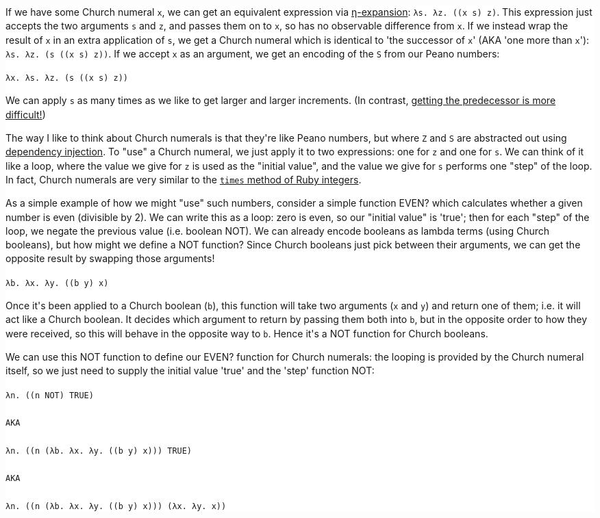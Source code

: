 If we have some Church numeral `x`, we can get an equivalent expression via
[η-expansion](https://en.wikipedia.org/wiki/Lambda_calculus#%CE%B7-reduction):
`λs. λz. ((x s) z)`. This expression just accepts the two arguments `s` and `z`,
and passes them on to `x`, so has no observable difference from `x`. If we
instead wrap the result of `x` in an extra application of `s`, we get a Church
numeral which is identical to 'the successor of `x`' (AKA 'one more than `x`'):
`λs. λz. (s ((x s) z))`. If we accept `x` as an argument, we get an encoding of
the `S` from our Peano numbers:

```
λx. λs. λz. (s ((x s) z))
```

We can apply `s` as many times as we like to get larger and larger
increments. (In contrast, [getting the predecessor is more
difficult!](https://en.wikipedia.org/wiki/Lambda_calculus#Arithmetic_in_lambda_calculus))

The way I like to think about Church numerals is that they're like Peano
numbers, but where `Z` and `S` are abstracted out using [dependency
injection](https://en.wikipedia.org/wiki/Dependency_injection). To "use" a
Church numeral, we just apply it to two expressions: one for `z` and one for
`s`. We can think of it like a loop, where the value we give for `z` is used as
the "initial value", and the value we give for `s` performs one "step" of the
loop. In fact, Church numerals are very similar to the [`times` method of Ruby
integers](https://ruby-doc.org/core-2.5.0/Integer.html#method-i-times).

As a simple example of how we might "use" such numbers, consider a simple
function EVEN? which calculates whether a given number is even (divisible by
2). We can write this as a loop: zero is even, so our "initial value" is 'true';
then for each "step" of the loop, we negate the previous value (i.e. boolean
NOT). We can already encode booleans as lambda terms (using Church booleans),
but how might we define a NOT function? Since Church booleans just pick between
their arguments, we can get the opposite result by swapping those arguments!

```
λb. λx. λy. ((b y) x)
```

Once it's been applied to a Church boolean (`b`), this function will take two
arguments (`x` and `y`) and return one of them; i.e. it will act like a Church
boolean. It decides which argument to return by passing them both into `b`, but
in the opposite order to how they were received, so this will behave in the
opposite way to `b`. Hence it's a NOT function for Church booleans.

We can use this NOT function to define our EVEN? function for Church numerals:
the looping is provided by the Church numeral itself, so we just need to supply
the initial value 'true' and the 'step' function NOT:

```
λn. ((n NOT) TRUE)

AKA

λn. ((n (λb. λx. λy. ((b y) x))) TRUE)

AKA

λn. ((n (λb. λx. λy. ((b y) x))) (λx. λy. x))
```
